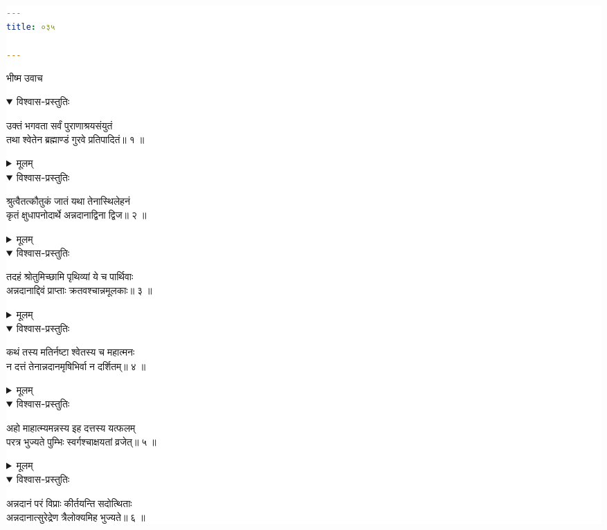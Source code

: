 ```yaml
---
title: ०३५

---
```

भीष्म उवाच  

<details open><summary>विश्वास-प्रस्तुतिः</summary>

उक्तं भगवता सर्वं पुराणाश्रयसंयुतं  
तथा श्वेतेन ब्रह्माण्डं गुरवे प्रतिपादितं॥ १ ॥
</details>

<details><summary>मूलम्</summary></details>



<details open><summary>विश्वास-प्रस्तुतिः</summary>

श्रुत्वैतत्कौतुकं जातं यथा तेनास्थिलेहनं  
कृतं क्षुधापनोदार्थे अन्नदानाद्विना द्विज॥ २ ॥
</details>

<details><summary>मूलम्</summary></details>



<details open><summary>विश्वास-प्रस्तुतिः</summary>

तदहं श्रोतुमिच्छामि पृथिव्यां ये च पार्थिवाः  
अन्नदानाद्दिवं प्राप्ताः क्रतवश्चान्नमूलकाः॥ ३ ॥
</details>

<details><summary>मूलम्</summary></details>



<details open><summary>विश्वास-प्रस्तुतिः</summary>

कथं तस्य मतिर्नष्टा श्वेतस्य च महात्मनः  
न दत्तं तेनान्नदानमृषिभिर्वा न दर्शितम्॥ ४ ॥
</details>

<details><summary>मूलम्</summary></details>



<details open><summary>विश्वास-प्रस्तुतिः</summary>

अहो माहात्म्यमन्नस्य इह दत्तस्य यत्फलम्  
परत्र भुज्यते पुम्भिः स्वर्गश्चाक्षयतां व्रजेत्॥ ५ ॥
</details>

<details><summary>मूलम्</summary></details>



<details open><summary>विश्वास-प्रस्तुतिः</summary>

अन्नदानं परं विप्राः कीर्तयन्ति सदोत्थिताः  
अन्नदानात्सुरेद्रेण त्रैलोक्यमिह भुज्यते॥ ६ ॥
</details>

